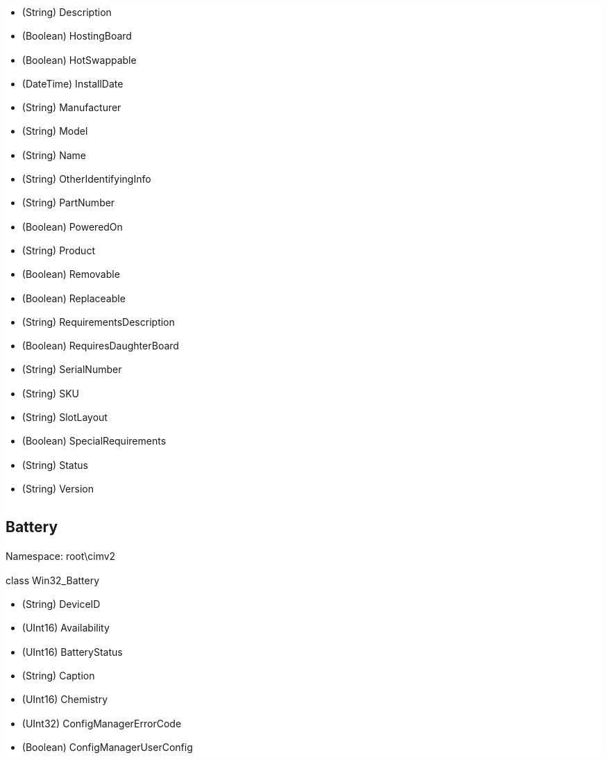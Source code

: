 - (String) Description

- (Boolean) HostingBoard

- (Boolean) HotSwappable

- (DateTime) InstallDate

- (String) Manufacturer

- (String) Model

- (String) Name

- (String) OtherIdentifyingInfo

- (String) PartNumber

- (Boolean) PoweredOn

- (String) Product

- (Boolean) Removable

- (Boolean) Replaceable

- (String) RequirementsDescription

- (Boolean) RequiresDaughterBoard

- (String) SerialNumber

- (String) SKU

- (String) SlotLayout

- (Boolean) SpecialRequirements

- (String) Status

- (String) Version



## Battery

Namespace: root\cimv2

class Win32_Battery


- (String) DeviceID

- (UInt16) Availability

- (UInt16) BatteryStatus

- (String) Caption

- (UInt16) Chemistry

- (UInt32) ConfigManagerErrorCode

- (Boolean) ConfigManagerUserConfig
